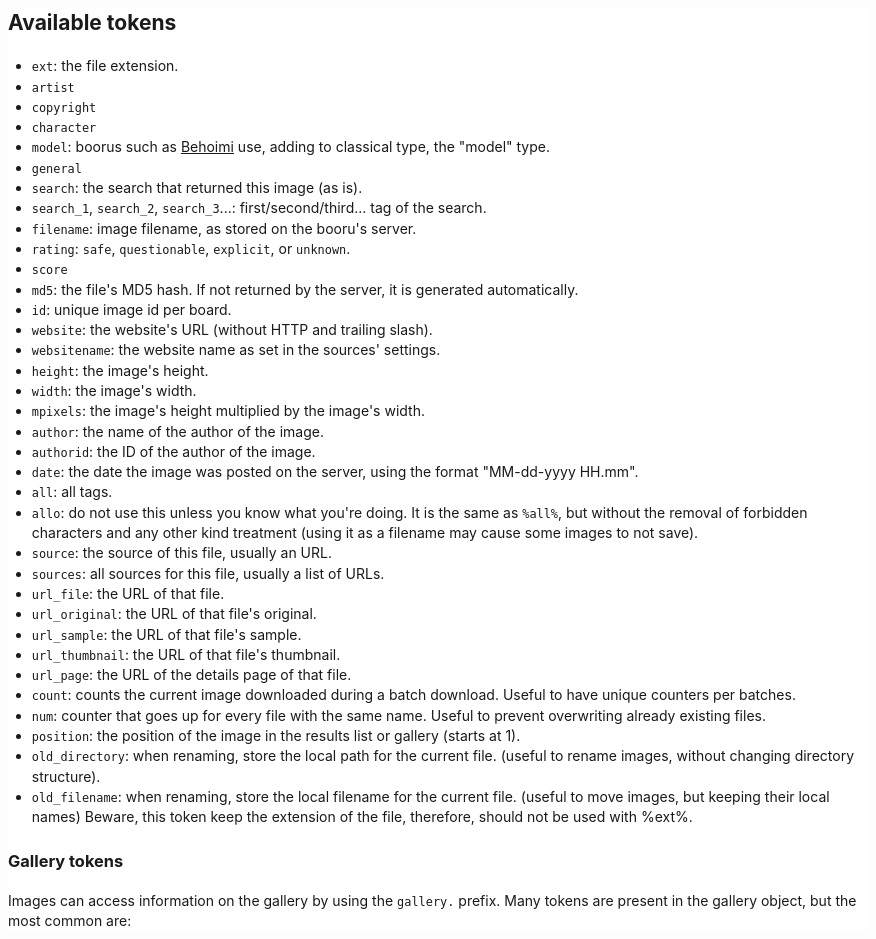 ## Available tokens

* `ext`: the file extension.
* `artist`
* `copyright`
* `character`
* `model`: boorus such as [Behoimi](http://behoimi.org/) use, adding to classical type, the "model" type.
* `general`
* `search`: the search that returned this image (as is).
* `search_1`, `search_2`, `search_3`...: first/second/third... tag of the search.
* `filename`: image filename, as stored on the booru's server.
* `rating`: `safe`, `questionable`, `explicit`, or `unknown`.
* `score`
* `md5`: the file's MD5 hash. If not returned by the server, it is generated automatically.
* `id`: unique image id per board.
* `website`: the website's URL (without HTTP and trailing slash).
* `websitename`: the website name as set in the sources' settings.
* `height`: the image's height.
* `width`: the image's width.
* `mpixels`: the image's height multiplied by the image's width.
* `author`: the name of the author of the image.
* `authorid`: the ID of the author of the image.
* `date`: the date the image was posted on the server, using the format "MM-dd-yyyy HH.mm".
* `all`: all tags.
* `allo`: do not use this unless you know what you're doing. It is the same as `%all%`, but without the removal of forbidden characters and any other kind treatment (using it as a filename may cause some images to not save).
* `source`: the source of this file, usually an URL.
* `sources`: all sources for this file, usually a list of URLs.
* `url_file`: the URL of that file.
* `url_original`: the URL of that file's original.
* `url_sample`: the URL of that file's sample.
* `url_thumbnail`: the URL of that file's thumbnail.
* `url_page`: the URL of the details page of that file.
* `count`: counts the current image downloaded during a batch download. Useful to have unique counters per batches.
* `num`: counter that goes up for every file with the same name. Useful to prevent overwriting already existing files.
* `position`: the position of the image in the results list or gallery (starts at 1).
* `old_directory`: when renaming, store the local path for the current file. (useful to rename images, without changing directory structure).
* `old_filename`: when renaming, store the local filename for the current file. (useful to move images, but keeping their local names) Beware, this token keep the extension of the file, therefore, should not be used with %ext%.

### Gallery tokens

Images can access information on the gallery by using the `gallery.` prefix. Many tokens are present in the gallery object, but the most common are:
